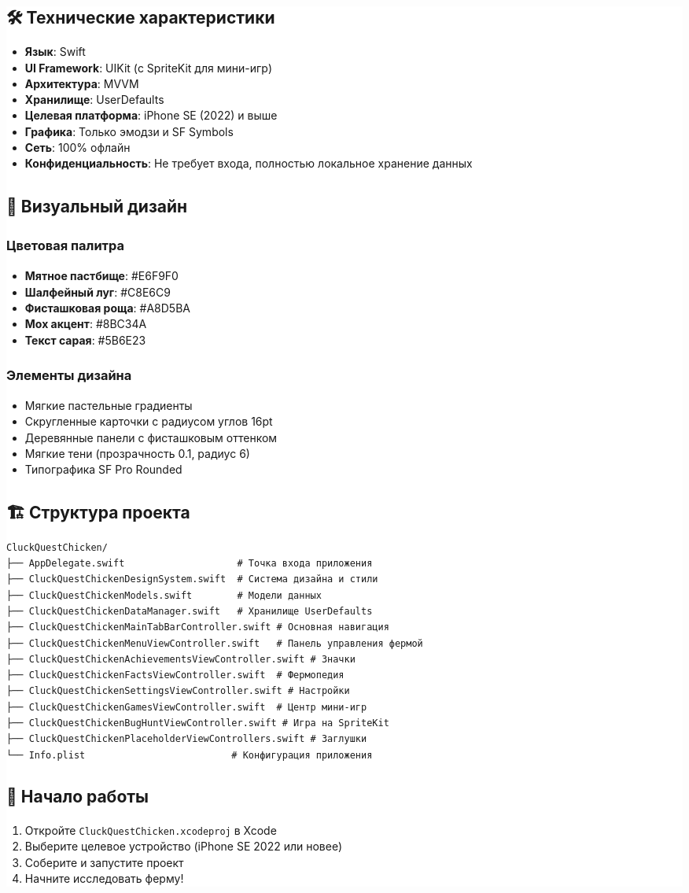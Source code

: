 ## 🛠 Технические характеристики

- **Язык**: Swift
- **UI Framework**: UIKit (с SpriteKit для мини-игр)
- **Архитектура**: MVVM
- **Хранилище**: UserDefaults
- **Целевая платформа**: iPhone SE (2022) и выше
- **Графика**: Только эмодзи и SF Symbols
- **Сеть**: 100% офлайн
- **Конфиденциальность**: Не требует входа, полностью локальное хранение данных

## 🎨 Визуальный дизайн

### Цветовая палитра
- **Мятное пастбище**: #E6F9F0
- **Шалфейный луг**: #C8E6C9
- **Фисташковая роща**: #A8D5BA
- **Мох акцент**: #8BC34A
- **Текст сарая**: #5B6E23

### Элементы дизайна
- Мягкие пастельные градиенты
- Скругленные карточки с радиусом углов 16pt
- Деревянные панели с фисташковым оттенком
- Мягкие тени (прозрачность 0.1, радиус 6)
- Типографика SF Pro Rounded

## 🏗 Структура проекта

```
CluckQuestChicken/
├── AppDelegate.swift                    # Точка входа приложения
├── CluckQuestChickenDesignSystem.swift  # Система дизайна и стили
├── CluckQuestChickenModels.swift        # Модели данных
├── CluckQuestChickenDataManager.swift   # Хранилище UserDefaults
├── CluckQuestChickenMainTabBarController.swift # Основная навигация
├── CluckQuestChickenMenuViewController.swift   # Панель управления фермой
├── CluckQuestChickenAchievementsViewController.swift # Значки
├── CluckQuestChickenFactsViewController.swift  # Фермопедия
├── CluckQuestChickenSettingsViewController.swift # Настройки
├── CluckQuestChickenGamesViewController.swift  # Центр мини-игр
├── CluckQuestChickenBugHuntViewController.swift # Игра на SpriteKit
├── CluckQuestChickenPlaceholderViewControllers.swift # Заглушки
└── Info.plist                          # Конфигурация приложения
```

## 🚀 Начало работы

1. Откройте `CluckQuestChicken.xcodeproj` в Xcode
2. Выберите целевое устройство (iPhone SE 2022 или новее)
3. Соберите и запустите проект
4. Начните исследовать ферму!
